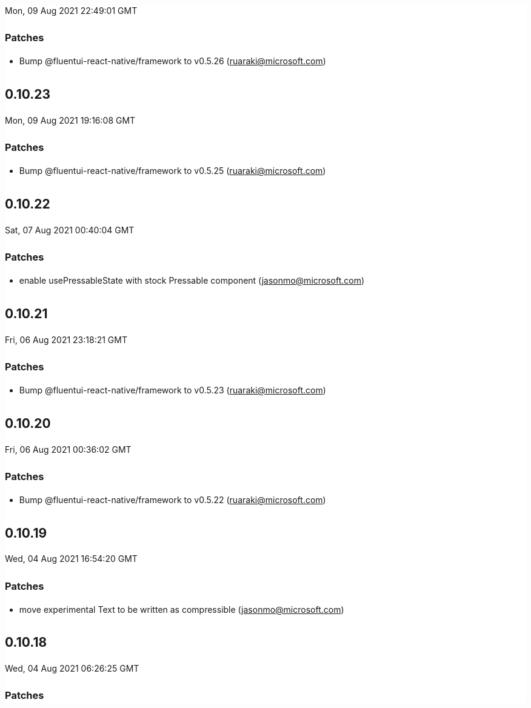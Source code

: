Mon, 09 Aug 2021 22:49:01 GMT

### Patches

- Bump @fluentui-react-native/framework to v0.5.26 (ruaraki@microsoft.com)

## 0.10.23

Mon, 09 Aug 2021 19:16:08 GMT

### Patches

- Bump @fluentui-react-native/framework to v0.5.25 (ruaraki@microsoft.com)

## 0.10.22

Sat, 07 Aug 2021 00:40:04 GMT

### Patches

- enable usePressableState with stock Pressable component (jasonmo@microsoft.com)

## 0.10.21

Fri, 06 Aug 2021 23:18:21 GMT

### Patches

- Bump @fluentui-react-native/framework to v0.5.23 (ruaraki@microsoft.com)

## 0.10.20

Fri, 06 Aug 2021 00:36:02 GMT

### Patches

- Bump @fluentui-react-native/framework to v0.5.22 (ruaraki@microsoft.com)

## 0.10.19

Wed, 04 Aug 2021 16:54:20 GMT

### Patches

- move experimental Text to be written as compressible (jasonmo@microsoft.com)

## 0.10.18

Wed, 04 Aug 2021 06:26:25 GMT

### Patches
